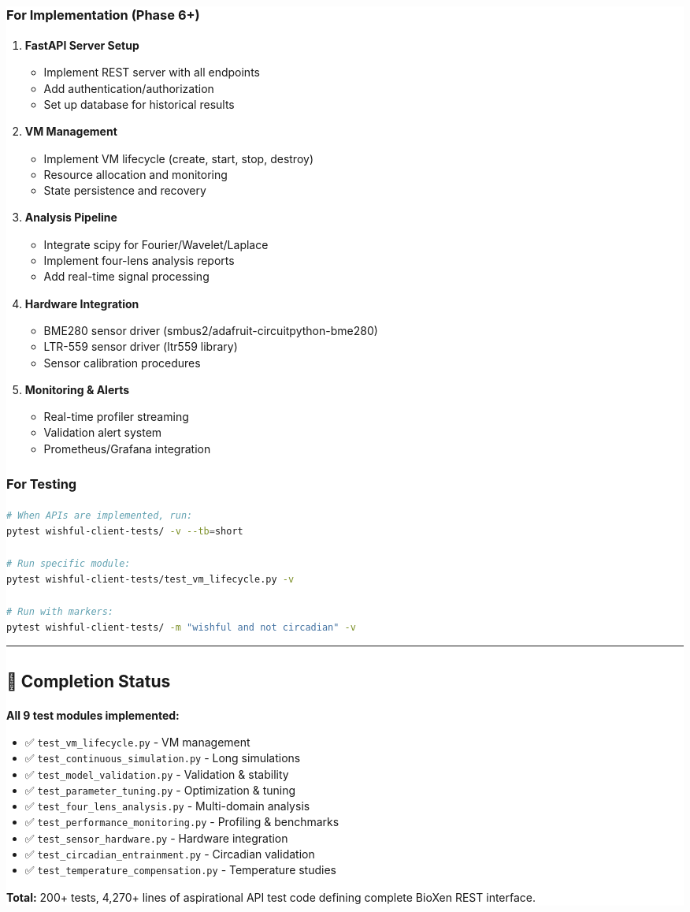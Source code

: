 ### For Implementation (Phase 6+)
1. **FastAPI Server Setup**
   - Implement REST server with all endpoints
   - Add authentication/authorization
   - Set up database for historical results

2. **VM Management**
   - Implement VM lifecycle (create, start, stop, destroy)
   - Resource allocation and monitoring
   - State persistence and recovery

3. **Analysis Pipeline**
   - Integrate scipy for Fourier/Wavelet/Laplace
   - Implement four-lens analysis reports
   - Add real-time signal processing

4. **Hardware Integration**
   - BME280 sensor driver (smbus2/adafruit-circuitpython-bme280)
   - LTR-559 sensor driver (ltr559 library)
   - Sensor calibration procedures

5. **Monitoring & Alerts**
   - Real-time profiler streaming
   - Validation alert system
   - Prometheus/Grafana integration

### For Testing
```bash
# When APIs are implemented, run:
pytest wishful-client-tests/ -v --tb=short

# Run specific module:
pytest wishful-client-tests/test_vm_lifecycle.py -v

# Run with markers:
pytest wishful-client-tests/ -m "wishful and not circadian" -v
```

---

## 🎉 Completion Status

**All 9 test modules implemented:**
- ✅ `test_vm_lifecycle.py` - VM management
- ✅ `test_continuous_simulation.py` - Long simulations
- ✅ `test_model_validation.py` - Validation & stability
- ✅ `test_parameter_tuning.py` - Optimization & tuning
- ✅ `test_four_lens_analysis.py` - Multi-domain analysis
- ✅ `test_performance_monitoring.py` - Profiling & benchmarks
- ✅ `test_sensor_hardware.py` - Hardware integration
- ✅ `test_circadian_entrainment.py` - Circadian validation
- ✅ `test_temperature_compensation.py` - Temperature studies

**Total:** 200+ tests, 4,270+ lines of aspirational API test code defining complete BioXen REST interface.
